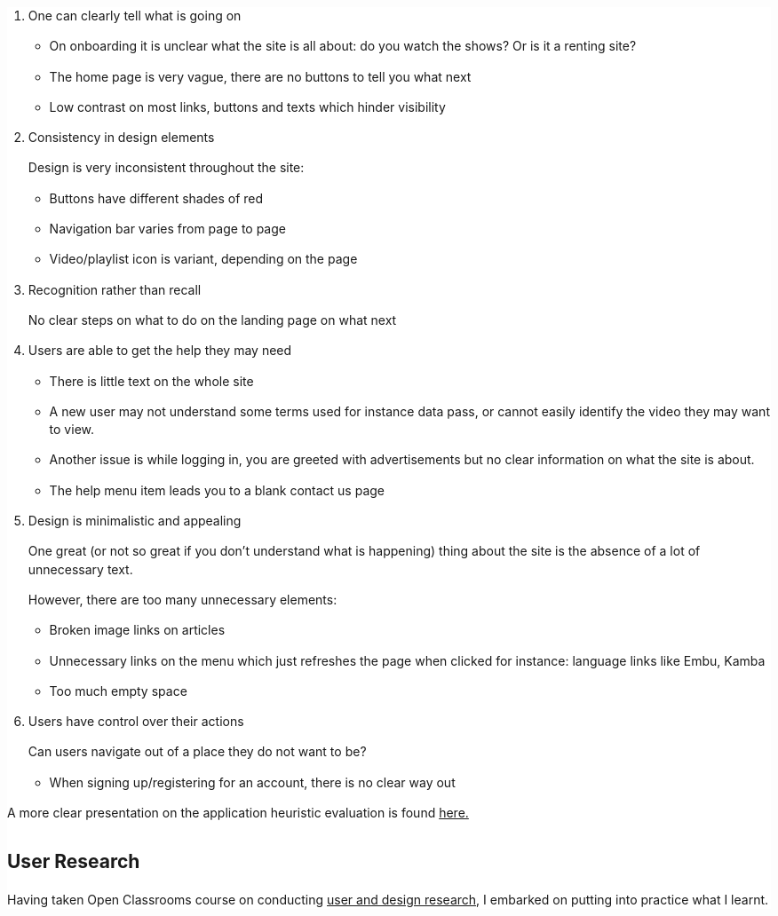 1.  One can clearly tell what is going on

    - On onboarding it is unclear what the site is all about: do you watch the shows? Or is it a renting site?

    - The home page is very vague, there are no buttons to tell you what next

    - Low contrast on most links, buttons and texts which hinder visibility

2.  Consistency in design elements

    Design is very inconsistent throughout the site:

    - Buttons have different shades of red

    - Navigation bar varies from page to page

    - Video/playlist icon is variant, depending on the page

3.  Recognition rather than recall

    No clear steps on what to do on the landing page on what next

4.  Users are able to get the help they may need

    - There is little text on the whole site

    - A new user may not understand some terms used for instance data pass, or cannot easily identify the video they may want to view.

    - Another issue is while logging in, you are greeted with advertisements but no clear information on what the site is about.

    - The help menu item leads you to a blank contact us page

5.  Design is minimalistic and appealing

    One great (or not so great if you don’t understand what is happening) thing about the site is the absence of a lot of unnecessary text.

    However, there are too many unnecessary elements:

    - Broken image links on articles

    - Unnecessary links on the menu which just refreshes the page when clicked for instance: language links like Embu, Kamba

    - Too much empty space

6.  Users have control over their actions

    Can users navigate out of a place they do not want to be?

    - When signing up/registering for an account, there is no clear way out

A more clear presentation on the application heuristic evaluation is found [here.](https://docs.google.com/presentation/d/1SrHQiI7q1F3yhOEj3S20bqbp035bROHS3_UHAhxRxs8/edit?usp=sharing)

## User Research

Having taken Open Classrooms course on conducting [user and design research](https://openclassrooms.com/en/courses/4555276-conduct-design-and-user-research), I embarked on putting into practice what I learnt.
